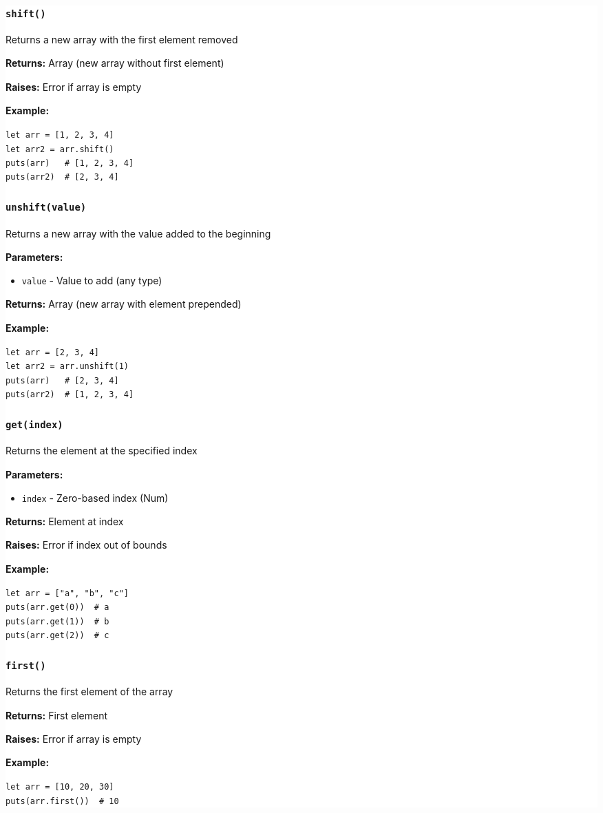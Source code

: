 ### `shift()`
Returns a new array with the first element removed

**Returns:** Array (new array without first element)

**Raises:** Error if array is empty

**Example:**
```quest
let arr = [1, 2, 3, 4]
let arr2 = arr.shift()
puts(arr)   # [1, 2, 3, 4]
puts(arr2)  # [2, 3, 4]
```

### `unshift(value)`
Returns a new array with the value added to the beginning

**Parameters:**
- `value` - Value to add (any type)

**Returns:** Array (new array with element prepended)

**Example:**
```quest
let arr = [2, 3, 4]
let arr2 = arr.unshift(1)
puts(arr)   # [2, 3, 4]
puts(arr2)  # [1, 2, 3, 4]
```

### `get(index)`
Returns the element at the specified index

**Parameters:**
- `index` - Zero-based index (Num)

**Returns:** Element at index

**Raises:** Error if index out of bounds

**Example:**
```quest
let arr = ["a", "b", "c"]
puts(arr.get(0))  # a
puts(arr.get(1))  # b
puts(arr.get(2))  # c
```

### `first()`
Returns the first element of the array

**Returns:** First element

**Raises:** Error if array is empty

**Example:**
```quest
let arr = [10, 20, 30]
puts(arr.first())  # 10
```

